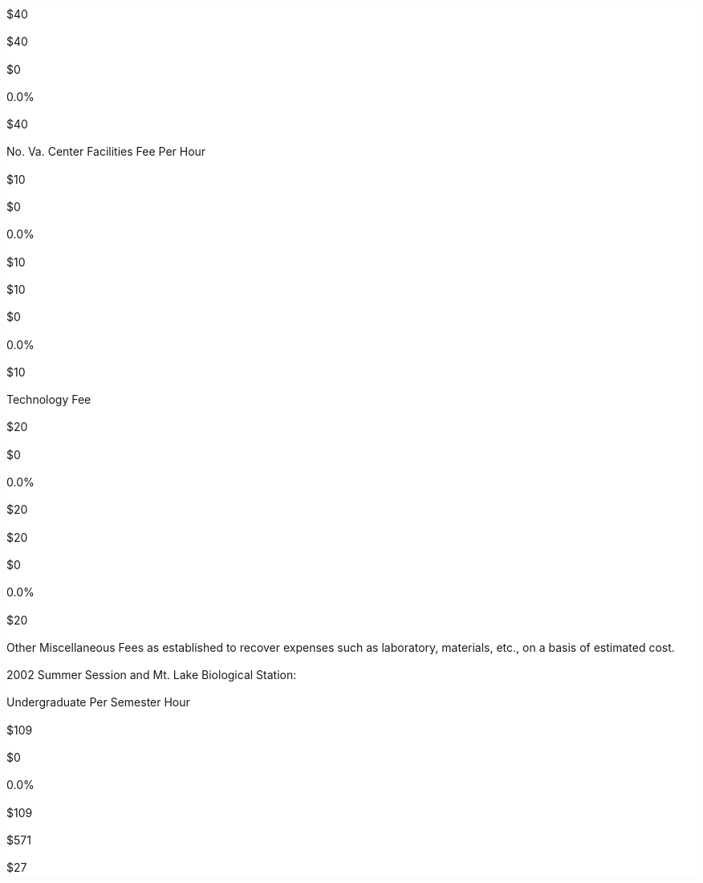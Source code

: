 $40

$40

$0

0.0%

$40

No. Va. Center Facilities Fee Per Hour

$10

$0

0.0%

$10

$10

$0

0.0%

$10

Technology Fee

$20

$0

0.0%

$20

$20

$0

0.0%

$20

Other Miscellaneous Fees as established to recover expenses such as laboratory, materials, etc., on a basis of estimated cost.

2002 Summer Session and Mt. Lake Biological Station:

Undergraduate Per Semester Hour

$109

$0

0.0%

$109

$571

$27
